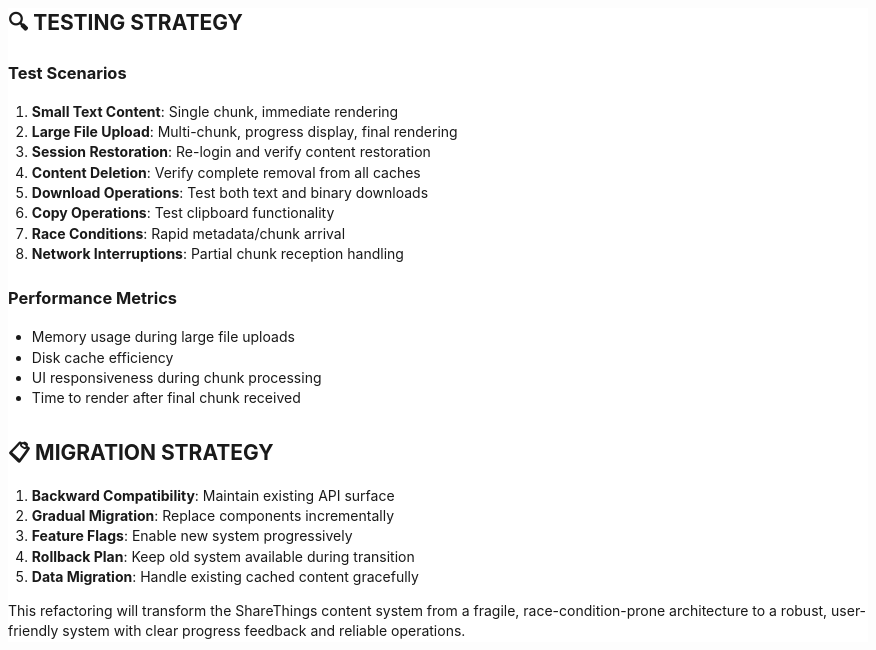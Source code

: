 ## 🔍 **TESTING STRATEGY**

### **Test Scenarios**
1. **Small Text Content**: Single chunk, immediate rendering
2. **Large File Upload**: Multi-chunk, progress display, final rendering
3. **Session Restoration**: Re-login and verify content restoration
4. **Content Deletion**: Verify complete removal from all caches
5. **Download Operations**: Test both text and binary downloads
6. **Copy Operations**: Test clipboard functionality
7. **Race Conditions**: Rapid metadata/chunk arrival
8. **Network Interruptions**: Partial chunk reception handling

### **Performance Metrics**
- Memory usage during large file uploads
- Disk cache efficiency
- UI responsiveness during chunk processing
- Time to render after final chunk received

## 📋 **MIGRATION STRATEGY**

1. **Backward Compatibility**: Maintain existing API surface
2. **Gradual Migration**: Replace components incrementally
3. **Feature Flags**: Enable new system progressively
4. **Rollback Plan**: Keep old system available during transition
5. **Data Migration**: Handle existing cached content gracefully

This refactoring will transform the ShareThings content system from a fragile, race-condition-prone architecture to a robust, user-friendly system with clear progress feedback and reliable operations.